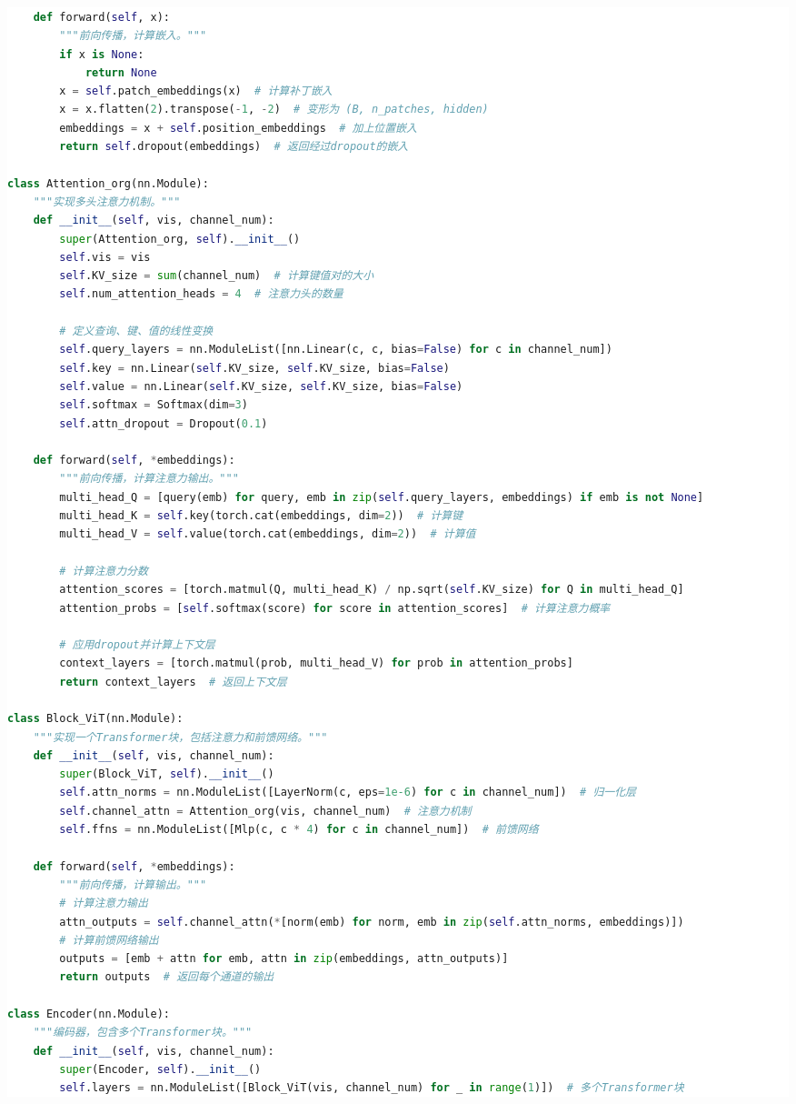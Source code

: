 ```python
    def forward(self, x):
        """前向传播，计算嵌入。"""
        if x is None:
            return None
        x = self.patch_embeddings(x)  # 计算补丁嵌入
        x = x.flatten(2).transpose(-1, -2)  # 变形为 (B, n_patches, hidden)
        embeddings = x + self.position_embeddings  # 加上位置嵌入
        return self.dropout(embeddings)  # 返回经过dropout的嵌入

class Attention_org(nn.Module):
    """实现多头注意力机制。"""
    def __init__(self, vis, channel_num):
        super(Attention_org, self).__init__()
        self.vis = vis
        self.KV_size = sum(channel_num)  # 计算键值对的大小
        self.num_attention_heads = 4  # 注意力头的数量

        # 定义查询、键、值的线性变换
        self.query_layers = nn.ModuleList([nn.Linear(c, c, bias=False) for c in channel_num])
        self.key = nn.Linear(self.KV_size, self.KV_size, bias=False)
        self.value = nn.Linear(self.KV_size, self.KV_size, bias=False)
        self.softmax = Softmax(dim=3)
        self.attn_dropout = Dropout(0.1)

    def forward(self, *embeddings):
        """前向传播，计算注意力输出。"""
        multi_head_Q = [query(emb) for query, emb in zip(self.query_layers, embeddings) if emb is not None]
        multi_head_K = self.key(torch.cat(embeddings, dim=2))  # 计算键
        multi_head_V = self.value(torch.cat(embeddings, dim=2))  # 计算值

        # 计算注意力分数
        attention_scores = [torch.matmul(Q, multi_head_K) / np.sqrt(self.KV_size) for Q in multi_head_Q]
        attention_probs = [self.softmax(score) for score in attention_scores]  # 计算注意力概率

        # 应用dropout并计算上下文层
        context_layers = [torch.matmul(prob, multi_head_V) for prob in attention_probs]
        return context_layers  # 返回上下文层

class Block_ViT(nn.Module):
    """实现一个Transformer块，包括注意力和前馈网络。"""
    def __init__(self, vis, channel_num):
        super(Block_ViT, self).__init__()
        self.attn_norms = nn.ModuleList([LayerNorm(c, eps=1e-6) for c in channel_num])  # 归一化层
        self.channel_attn = Attention_org(vis, channel_num)  # 注意力机制
        self.ffns = nn.ModuleList([Mlp(c, c * 4) for c in channel_num])  # 前馈网络

    def forward(self, *embeddings):
        """前向传播，计算输出。"""
        # 计算注意力输出
        attn_outputs = self.channel_attn(*[norm(emb) for norm, emb in zip(self.attn_norms, embeddings)])
        # 计算前馈网络输出
        outputs = [emb + attn for emb, attn in zip(embeddings, attn_outputs)]
        return outputs  # 返回每个通道的输出

class Encoder(nn.Module):
    """编码器，包含多个Transformer块。"""
    def __init__(self, vis, channel_num):
        super(Encoder, self).__init__()
        self.layers = nn.ModuleList([Block_ViT(vis, channel_num) for _ in range(1)])  # 多个Transformer块
```